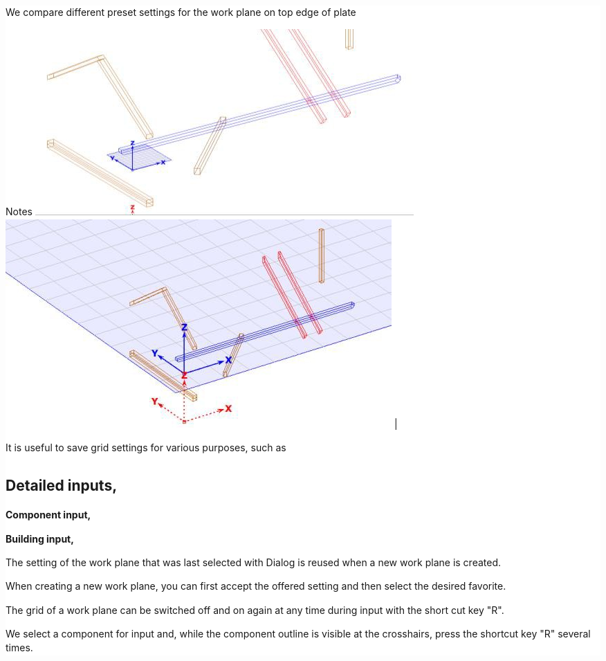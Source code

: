 We compare different preset settings for the work plane on top edge of plate

Notes
![](media-workplanes/media/image58.jpeg) 
![](media-workplanes/media/image59.jpeg) |

It is useful to save grid settings for various purposes, such as

## Detailed inputs,

**Component input,**

**Building input,**

The setting of the work plane that was last selected with Dialog is reused when a new work plane is created.

When creating a new work plane, you can first accept the offered setting and then select the desired favorite.

The grid of a work plane can be switched off and on again at any time during input with the short cut key \"R\".

We select a component for input and, while the component outline is visible at the crosshairs, press the shortcut key \"R\" several times.

